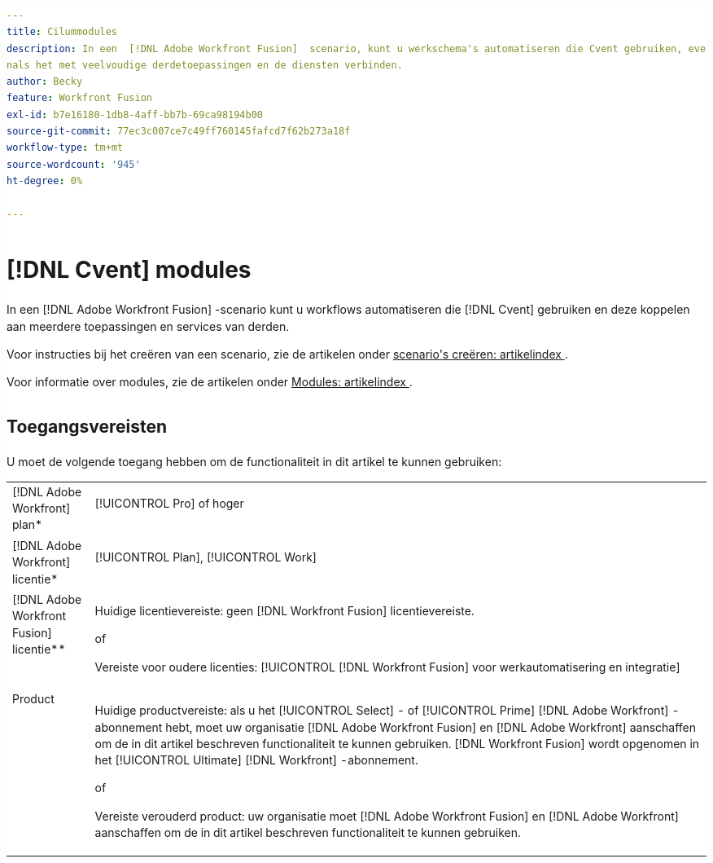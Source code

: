 ```yaml
---
title: Cilummodules
description: In een  [!DNL Adobe Workfront Fusion]  scenario, kunt u werkschema's automatiseren die Cvent gebruiken, evenals het met veelvoudige derdetoepassingen en de diensten verbinden.
author: Becky
feature: Workfront Fusion
exl-id: b7e16180-1db8-4aff-bb7b-69ca98194b00
source-git-commit: 77ec3c007ce7c49ff760145fafcd7f62b273a18f
workflow-type: tm+mt
source-wordcount: '945'
ht-degree: 0%

---
```


# [!DNL Cvent] modules

In een [!DNL Adobe Workfront Fusion] -scenario kunt u workflows automatiseren die [!DNL Cvent] gebruiken en deze koppelen aan meerdere toepassingen en services van derden.

Voor instructies bij het creëren van een scenario, zie de artikelen onder [ scenario&#39;s creëren: artikelindex ](/help/workfront-fusion/create-scenarios/create-scenarios-toc.md).

Voor informatie over modules, zie de artikelen onder [ Modules: artikelindex ](/help/workfront-fusion/references/modules/modules-toc.md).

## Toegangsvereisten

U moet de volgende toegang hebben om de functionaliteit in dit artikel te kunnen gebruiken:

<table style="table-layout:auto">
 <col> 
 <col> 
 <tbody> 
  <tr> 
   <td role="rowheader">[!DNL Adobe Workfront] plan*</td>
  <td> <p>[!UICONTROL Pro] of hoger</p> </td>
  </tr> 
  <tr data-mc-conditions=""> 
   <td role="rowheader">[!DNL Adobe Workfront] licentie*</td>
   <td> <p>[!UICONTROL Plan], [!UICONTROL Work]</p> </td> 
  </tr> 
  <tr> 
   <td role="rowheader">[!DNL Adobe Workfront Fusion] licentie**</td> 
   <td>
   <p>Huidige licentievereiste: geen [!DNL Workfront Fusion] licentievereiste.</p>
   <p>of</p>
   <p>Vereiste voor oudere licenties: [!UICONTROL [!DNL Workfront Fusion] voor werkautomatisering en integratie] </p>
   </td> 
  </tr> 
  <tr> 
   <td role="rowheader">Product</td> 
   <td>
   <p>Huidige productvereiste: als u het [!UICONTROL Select] - of [!UICONTROL Prime] [!DNL Adobe Workfront] -abonnement hebt, moet uw organisatie [!DNL Adobe Workfront Fusion] en [!DNL Adobe Workfront] aanschaffen om de in dit artikel beschreven functionaliteit te kunnen gebruiken. [!DNL Workfront Fusion] wordt opgenomen in het [!UICONTROL Ultimate] [!DNL Workfront] -abonnement.</p>
   <p>of</p>
   <p>Vereiste verouderd product: uw organisatie moet [!DNL Adobe Workfront Fusion] en [!DNL Adobe Workfront] aanschaffen om de in dit artikel beschreven functionaliteit te kunnen gebruiken.</p>
   </td> 
  </tr>